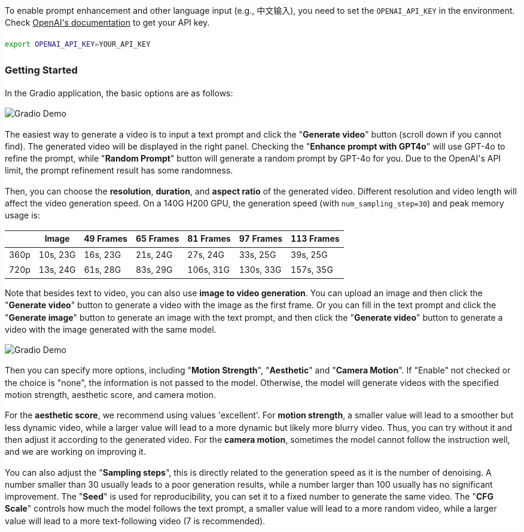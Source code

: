 To enable prompt enhancement and other language input (e.g., 中文输入), you need to set the `OPENAI_API_KEY` in the environment. Check [OpenAI's documentation](https://platform.openai.com/docs/quickstart) to get your API key.

```bash
export OPENAI_API_KEY=YOUR_API_KEY
```

### Getting Started

In the Gradio application, the basic options are as follows:

![Gradio Demo](assets/readme/gradio_basic.png)

The easiest way to generate a video is to input a text prompt and click the "**Generate video**" button (scroll down if you cannot find). The generated video will be displayed in the right panel. Checking the "**Enhance prompt with GPT4o**" will use GPT-4o to refine the prompt, while "**Random Prompt**" button will generate a random prompt by GPT-4o for you. Due to the OpenAI's API limit, the prompt refinement result has some randomness.

Then, you can choose the **resolution**, **duration**, and **aspect ratio** of the generated video. Different resolution and video length will affect the video generation speed. On a 140G H200 GPU, the generation speed (with `num_sampling_step=30`) and peak memory usage is:

|      | Image    | 49 Frames | 65 Frames | 81 Frames | 97 Frames | 113 Frames |
| ---- | -------- | --------- | --------- | --------- | --------- | ---------- |
| 360p | 10s, 23G | 16s, 23G  | 21s, 24G  | 27s, 24G  | 33s, 25G  | 39s, 25G   |
| 720p | 13s, 24G | 61s, 28G  | 83s, 29G  | 106s, 31G | 130s, 33G | 157s, 35G  |

Note that besides text to video, you can also use **image to video generation**. You can upload an image and then click the "**Generate video**" button to generate a video with the image as the first frame. Or you can fill in the text prompt and click the "**Generate image**" button to generate an image with the text prompt, and then click the "**Generate video**" button to generate a video with the image generated with the same model.

![Gradio Demo](assets/readme/gradio_option.png)

Then you can specify more options, including "**Motion Strength**", "**Aesthetic**" and "**Camera Motion**". If "Enable" not checked or the choice is "none", the information is not passed to the model. Otherwise, the model will generate videos with the specified motion strength, aesthetic score, and camera motion.

For the **aesthetic score**, we recommend using values 'excellent'. For **motion strength**, a smaller value will lead to a smoother but less dynamic video, while a larger value will lead to a more dynamic but likely more blurry video. Thus, you can try without it and then adjust it according to the generated video. For the **camera motion**, sometimes the model cannot follow the instruction well, and we are working on improving it.

You can also adjust the "**Sampling steps**", this is directly related to the generation speed as it is the number of denoising. A number smaller than 30 usually leads to a poor generation results, while a number larger than 100 usually has no significant improvement. The "**Seed**" is used for reproducibility, you can set it to a fixed number to generate the same video. The "**CFG Scale**" controls how much the model follows the text prompt, a smaller value will lead to a more random video, while a larger value will lead to a more text-following video (7 is recommended).
